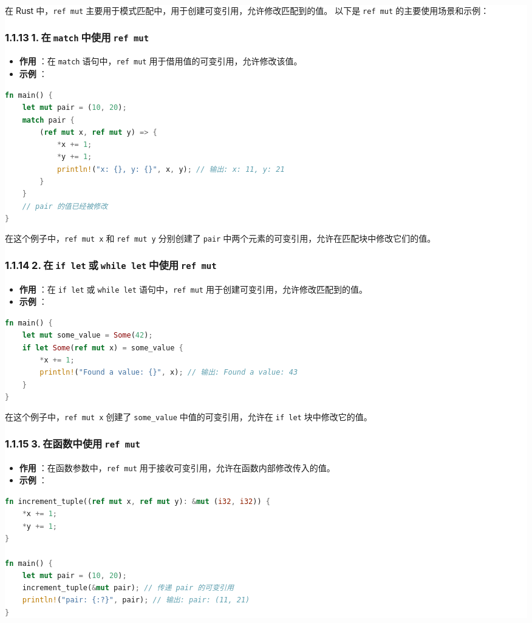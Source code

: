 在 Rust 中，`ref mut` 主要用于模式匹配中，用于创建可变引用，允许修改匹配到的值。
以下是 `ref mut` 的主要使用场景和示例：

### 1.1.13 **1. 在 `match` 中使用 `ref mut`**

- **作用** ：在 `match` 语句中，`ref mut` 用于借用值的可变引用，允许修改该值。
- **示例** ：

```rust
fn main() {
    let mut pair = (10, 20);
    match pair {
        (ref mut x, ref mut y) => {
            *x += 1;
            *y += 1;
            println!("x: {}, y: {}", x, y); // 输出: x: 11, y: 21
        }
    }
    // pair 的值已经被修改
}

```

在这个例子中，`ref mut x` 和 `ref mut y` 分别创建了 `pair` 中两个元素的可变引用，允许在匹配块中修改它们的值。

### 1.1.14 **2. 在 `if let` 或 `while let` 中使用 `ref mut`**

- **作用** ：在 `if let` 或 `while let` 语句中，`ref mut` 用于创建可变引用，允许修改匹配到的值。
- **示例** ：

```rust
fn main() {
    let mut some_value = Some(42);
    if let Some(ref mut x) = some_value {
        *x += 1;
        println!("Found a value: {}", x); // 输出: Found a value: 43
    }
}

```

在这个例子中，`ref mut x` 创建了 `some_value` 中值的可变引用，允许在 `if let` 块中修改它的值。

### 1.1.15 **3. 在函数中使用 `ref mut`**

- **作用** ：在函数参数中，`ref mut` 用于接收可变引用，允许在函数内部修改传入的值。
- **示例** ：

```rust
fn increment_tuple((ref mut x, ref mut y): &mut (i32, i32)) {
    *x += 1;
    *y += 1;
}

fn main() {
    let mut pair = (10, 20);
    increment_tuple(&mut pair); // 传递 pair 的可变引用
    println!("pair: {:?}", pair); // 输出: pair: (11, 21)
}

```

